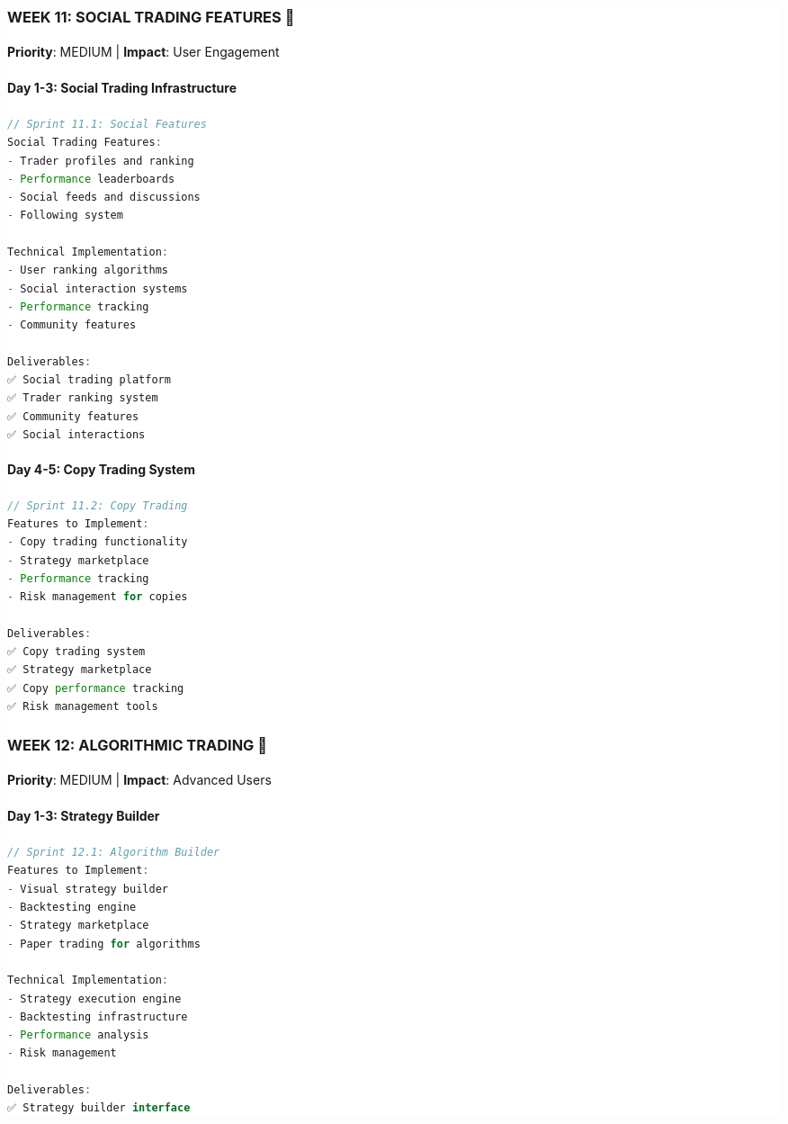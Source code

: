 ### WEEK 11: SOCIAL TRADING FEATURES 👥

**Priority**: MEDIUM | **Impact**: User Engagement

#### Day 1-3: Social Trading Infrastructure

```typescript
// Sprint 11.1: Social Features
Social Trading Features:
- Trader profiles and ranking
- Performance leaderboards
- Social feeds and discussions
- Following system

Technical Implementation:
- User ranking algorithms
- Social interaction systems
- Performance tracking
- Community features

Deliverables:
✅ Social trading platform
✅ Trader ranking system
✅ Community features
✅ Social interactions
```

#### Day 4-5: Copy Trading System

```typescript
// Sprint 11.2: Copy Trading
Features to Implement:
- Copy trading functionality
- Strategy marketplace
- Performance tracking
- Risk management for copies

Deliverables:
✅ Copy trading system
✅ Strategy marketplace
✅ Copy performance tracking
✅ Risk management tools
```

### WEEK 12: ALGORITHMIC TRADING 🤖

**Priority**: MEDIUM | **Impact**: Advanced Users

#### Day 1-3: Strategy Builder

```typescript
// Sprint 12.1: Algorithm Builder
Features to Implement:
- Visual strategy builder
- Backtesting engine
- Strategy marketplace
- Paper trading for algorithms

Technical Implementation:
- Strategy execution engine
- Backtesting infrastructure
- Performance analysis
- Risk management

Deliverables:
✅ Strategy builder interface
```